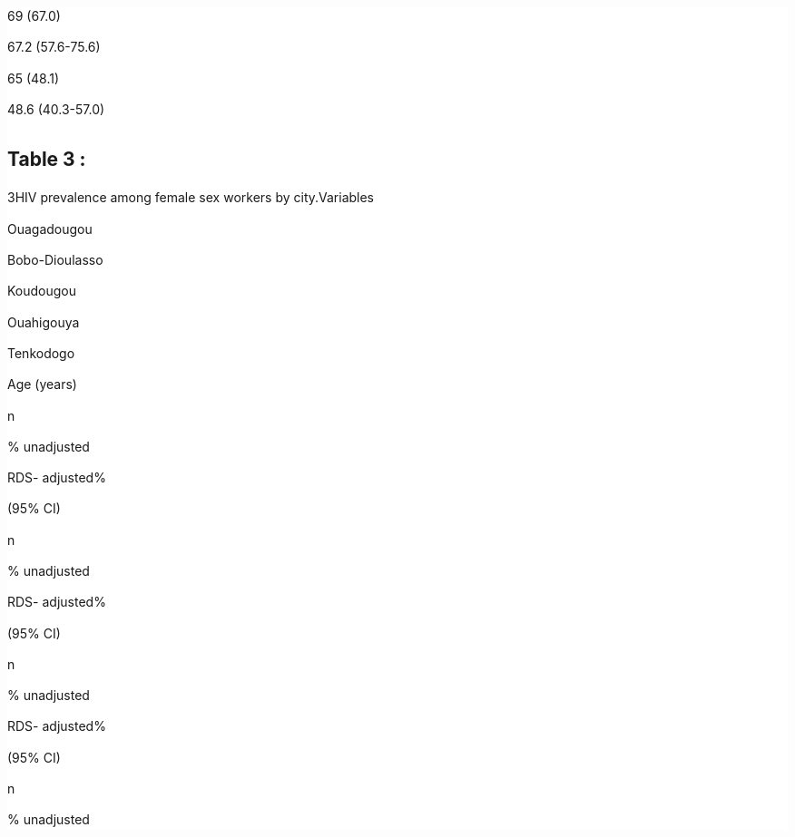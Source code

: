 69 (67.0) 

67.2 
(57.6-75.6) 

65 (48.1) 

48.6 
(40.3-57.0) 


## Table 3 :
3HIV prevalence among female sex workers by city.Variables 

Ouagadougou 

Bobo-Dioulasso 

Koudougou 

Ouahigouya 

Tenkodogo 

Age 
(years) 

n 

% 
unadjusted 

RDS-
adjusted% 

(95% CI) 

n 

% 
unadjusted 

RDS-
adjusted% 

(95% CI) 

n 

% 
unadjusted 

RDS-
adjusted% 

(95% CI) 

n 

% 
unadjusted 
